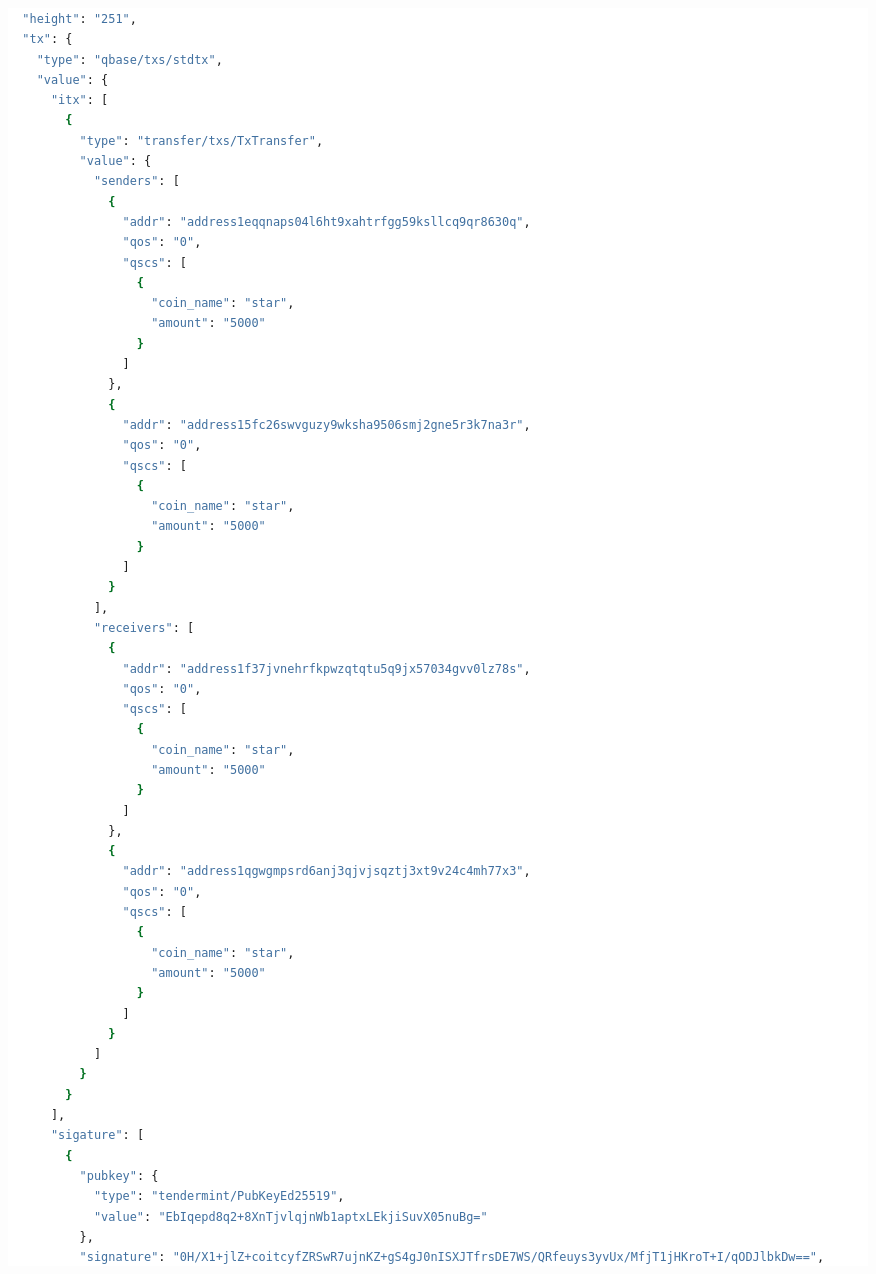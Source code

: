 ```bash
  "height": "251",
  "tx": {
    "type": "qbase/txs/stdtx",
    "value": {
      "itx": [
        {
          "type": "transfer/txs/TxTransfer",
          "value": {
            "senders": [
              {
                "addr": "address1eqqnaps04l6ht9xahtrfgg59ksllcq9qr8630q",
                "qos": "0",
                "qscs": [
                  {
                    "coin_name": "star",
                    "amount": "5000"
                  }
                ]
              },
              {
                "addr": "address15fc26swvguzy9wksha9506smj2gne5r3k7na3r",
                "qos": "0",
                "qscs": [
                  {
                    "coin_name": "star",
                    "amount": "5000"
                  }
                ]
              }
            ],
            "receivers": [
              {
                "addr": "address1f37jvnehrfkpwzqtqtu5q9jx57034gvv0lz78s",
                "qos": "0",
                "qscs": [
                  {
                    "coin_name": "star",
                    "amount": "5000"
                  }
                ]
              },
              {
                "addr": "address1qgwgmpsrd6anj3qjvjsqztj3xt9v24c4mh77x3",
                "qos": "0",
                "qscs": [
                  {
                    "coin_name": "star",
                    "amount": "5000"
                  }
                ]
              }
            ]
          }
        }
      ],
      "sigature": [
        {
          "pubkey": {
            "type": "tendermint/PubKeyEd25519",
            "value": "EbIqepd8q2+8XnTjvlqjnWb1aptxLEkjiSuvX05nuBg="
          },
          "signature": "0H/X1+jlZ+coitcyfZRSwR7ujnKZ+gS4gJ0nISXJTfrsDE7WS/QRfeuys3yvUx/MfjT1jHKroT+I/qODJlbkDw==",
```